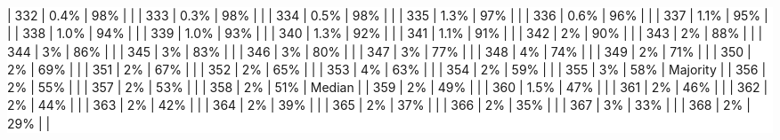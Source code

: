 | 332 | 0.4% | 98% |  |
| 333 | 0.3% | 98% |  |
| 334 | 0.5% | 98% |  |
| 335 | 1.3% | 97% |  |
| 336 | 0.6% | 96% |  |
| 337 | 1.1% | 95% |  |
| 338 | 1.0% | 94% |  |
| 339 | 1.0% | 93% |  |
| 340 | 1.3% | 92% |  |
| 341 | 1.1% | 91% |  |
| 342 | 2% | 90% |  |
| 343 | 2% | 88% |  |
| 344 | 3% | 86% |  |
| 345 | 3% | 83% |  |
| 346 | 3% | 80% |  |
| 347 | 3% | 77% |  |
| 348 | 4% | 74% |  |
| 349 | 2% | 71% |  |
| 350 | 2% | 69% |  |
| 351 | 2% | 67% |  |
| 352 | 2% | 65% |  |
| 353 | 4% | 63% |  |
| 354 | 2% | 59% |  |
| 355 | 3% | 58% | Majority |
| 356 | 2% | 55% |  |
| 357 | 2% | 53% |  |
| 358 | 2% | 51% | Median |
| 359 | 2% | 49% |  |
| 360 | 1.5% | 47% |  |
| 361 | 2% | 46% |  |
| 362 | 2% | 44% |  |
| 363 | 2% | 42% |  |
| 364 | 2% | 39% |  |
| 365 | 2% | 37% |  |
| 366 | 2% | 35% |  |
| 367 | 3% | 33% |  |
| 368 | 2% | 29% |  |